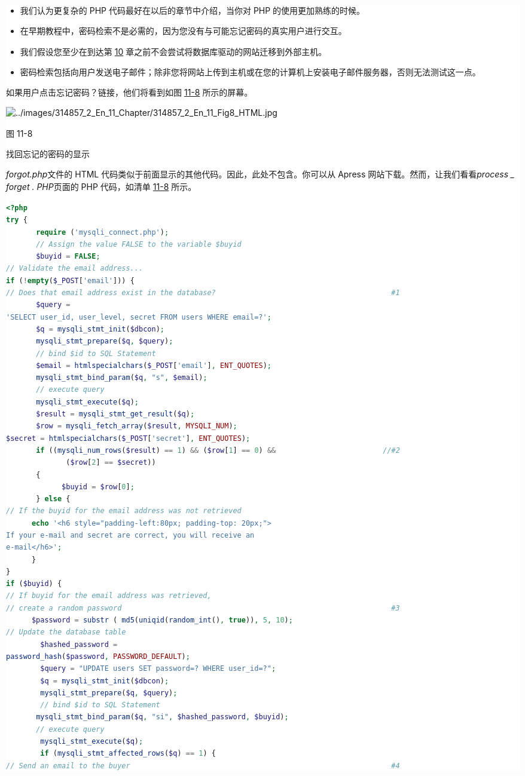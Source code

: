 *   我们认为更复杂的 PHP 代码最好在以后的章节中介绍，当你对 PHP 的使用更加熟练的时候。

*   在早期教程中，密码检索不是必需的，因为您没有与可能忘记密码的真实用户进行交互。

*   我们假设您至少在到达第 [10](10.html) 章之前不会尝试将数据库驱动的网站迁移到外部主机。

*   密码检索包括向用户发送电子邮件；除非您将网站上传到主机或在您的计算机上安装电子邮件服务器，否则无法测试这一点。

如果用户点击忘记密码？链接，他们将看到如图 [11-8](#Fig8) 所示的屏幕。

![../images/314857_2_En_11_Chapter/314857_2_En_11_Fig8_HTML.jpg](../images/314857_2_En_11_Chapter/314857_2_En_11_Fig8_HTML.jpg)

图 11-8

找回忘记的密码的显示

*forgot.php*文件的 HTML 代码类似于前面显示的其他代码。因此，此处不包含。你可以从 Apress 网站下载。然而，让我们看看*process _ forget . PHP*页面的 PHP 代码，如清单 [11-8](#PC15) 所示。

```php
<?php
try {
       require ('mysqli_connect.php');
       // Assign the value FALSE to the variable $buyid
       $buyid = FALSE;
// Validate the email address...
if (!empty($_POST['email'])) {
// Does that email address exist in the database?                                         #1
       $query =
'SELECT user_id, user_level, secret FROM users WHERE email=?';
       $q = mysqli_stmt_init($dbcon);
       mysqli_stmt_prepare($q, $query);
       // bind $id to SQL Statement
       $email = htmlspecialchars($_POST['email'], ENT_QUOTES);
       mysqli_stmt_bind_param($q, "s", $email);
       // execute query
       mysqli_stmt_execute($q);
       $result = mysqli_stmt_get_result($q);
       $row = mysqli_fetch_array($result, MYSQLI_NUM);
$secret = htmlspecialchars($_POST['secret'], ENT_QUOTES);
       if ((mysqli_num_rows($result) == 1) && ($row[1] == 0) &&                         //#2
              ($row[2] == $secret))
       {
             $buyid = $row[0];
       } else {
// If the buyid for the email address was not retrieved
      echo '<h6 style="padding-left:80px; padding-top: 20px;">
If your e-mail and secret are correct, you will receive an
e-mail</h6>';
      }
}
if ($buyid) {
// If buyid for the email address was retrieved,
// create a random password                                                               #3
      $password = substr ( md5(uniqid(random_int(), true)), 5, 10);
// Update the database table
        $hashed_password =
password_hash($password, PASSWORD_DEFAULT);
        $query = "UPDATE users SET password=? WHERE user_id=?";
        $q = mysqli_stmt_init($dbcon);
        mysqli_stmt_prepare($q, $query);
        // bind $id to SQL Statement
       mysqli_stmt_bind_param($q, "si", $hashed_password, $buyid);
       // execute query
        mysqli_stmt_execute($q);
        if (mysqli_stmt_affected_rows($q) == 1) {
// Send an email to the buyer                                                             #4
```
